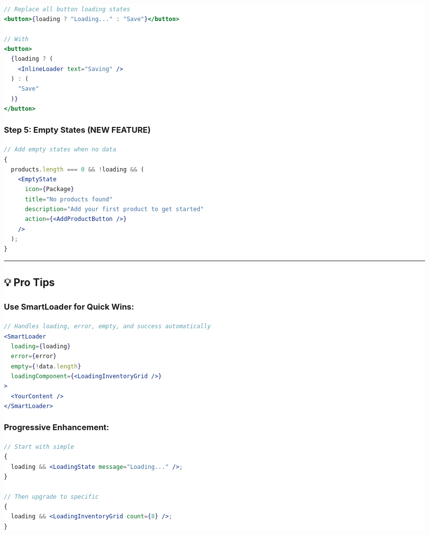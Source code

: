 ```jsx
// Replace all button loading states
<button>{loading ? "Loading..." : "Save"}</button>

// With
<button>
  {loading ? (
    <InlineLoader text="Saving" />
  ) : (
    "Save"
  )}
</button>
```

### Step 5: Empty States (NEW FEATURE)

```jsx
// Add empty states when no data
{
  products.length === 0 && !loading && (
    <EmptyState
      icon={Package}
      title="No products found"
      description="Add your first product to get started"
      action={<AddProductButton />}
    />
  );
}
```

---

## 💡 Pro Tips

### Use SmartLoader for Quick Wins:

```jsx
// Handles loading, error, empty, and success automatically
<SmartLoader
  loading={loading}
  error={error}
  empty={!data.length}
  loadingComponent={<LoadingInventoryGrid />}
>
  <YourContent />
</SmartLoader>
```

### Progressive Enhancement:

```jsx
// Start with simple
{
  loading && <LoadingState message="Loading..." />;
}

// Then upgrade to specific
{
  loading && <LoadingInventoryGrid count={8} />;
}
```
